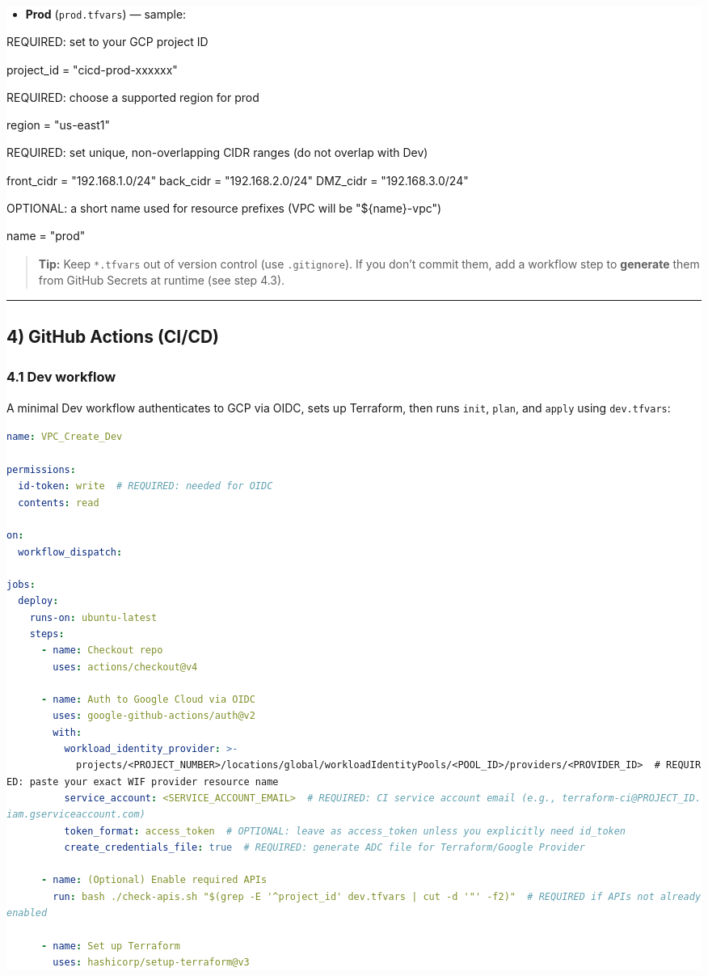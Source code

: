 * **Prod** (`prod.tfvars`) — sample:

REQUIRED: set to your GCP project ID

project\_id = "cicd-prod-xxxxxx"

REQUIRED: choose a supported region for prod

region     = "us-east1"

REQUIRED: set unique, non-overlapping CIDR ranges (do not overlap with Dev)

front\_cidr = "192.168.1.0/24"
back\_cidr  = "192.168.2.0/24"
DMZ\_cidr   = "192.168.3.0/24"

OPTIONAL: a short name used for resource prefixes (VPC will be "\${name}-vpc")

name       = "prod"

> **Tip:** Keep `*.tfvars` out of version control (use `.gitignore`). If you don’t commit them, add a workflow step to **generate** them from GitHub Secrets at runtime (see step 4.3).

---

## 4) GitHub Actions (CI/CD)

### 4.1 Dev workflow

A minimal Dev workflow authenticates to GCP via OIDC, sets up Terraform, then runs `init`, `plan`, and `apply` using `dev.tfvars`:

```yaml
name: VPC_Create_Dev

permissions:
  id-token: write  # REQUIRED: needed for OIDC
  contents: read

on:
  workflow_dispatch:

jobs:
  deploy:
    runs-on: ubuntu-latest
    steps:
      - name: Checkout repo
        uses: actions/checkout@v4

      - name: Auth to Google Cloud via OIDC
        uses: google-github-actions/auth@v2
        with:
          workload_identity_provider: >-
            projects/<PROJECT_NUMBER>/locations/global/workloadIdentityPools/<POOL_ID>/providers/<PROVIDER_ID>  # REQUIRED: paste your exact WIF provider resource name
          service_account: <SERVICE_ACCOUNT_EMAIL>  # REQUIRED: CI service account email (e.g., terraform-ci@PROJECT_ID.iam.gserviceaccount.com)
          token_format: access_token  # OPTIONAL: leave as access_token unless you explicitly need id_token
          create_credentials_file: true  # REQUIRED: generate ADC file for Terraform/Google Provider

      - name: (Optional) Enable required APIs
        run: bash ./check-apis.sh "$(grep -E '^project_id' dev.tfvars | cut -d '"' -f2)"  # REQUIRED if APIs not already enabled

      - name: Set up Terraform
        uses: hashicorp/setup-terraform@v3
```